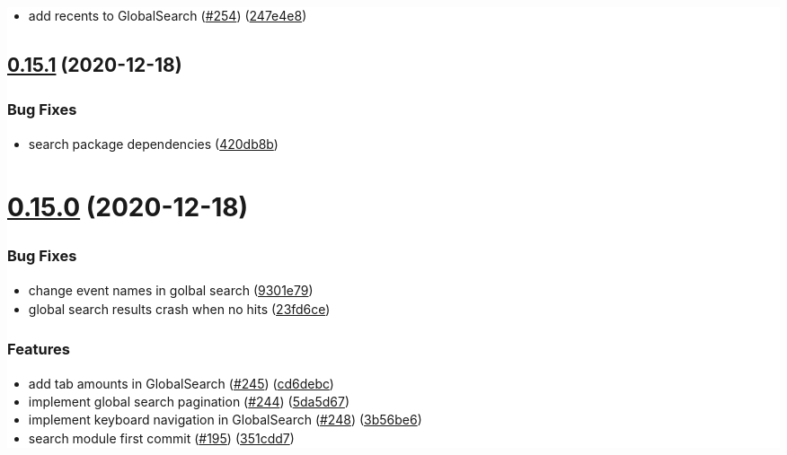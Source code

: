 -   add recents to GlobalSearch ([#254](https://github.com/nexxtway/rainbow-modules/issues/254)) ([247e4e8](https://github.com/nexxtway/rainbow-modules/commit/247e4e8bd8c9d87c4fa533beb7b70043291a99de))

## [0.15.1](https://github.com/nexxtway/rainbow-modules/compare/v0.15.0...v0.15.1) (2020-12-18)

### Bug Fixes

-   search package dependencies ([420db8b](https://github.com/nexxtway/rainbow-modules/commit/420db8b41abdadad3d8ea67127966bd726a933cc))

# [0.15.0](https://github.com/nexxtway/rainbow-modules/compare/v0.14.0...v0.15.0) (2020-12-18)

### Bug Fixes

-   change event names in golbal search ([9301e79](https://github.com/nexxtway/rainbow-modules/commit/9301e79164bacc6b8747bf73a3c5a8e58f68cc1d))
-   global search results crash when no hits ([23fd6ce](https://github.com/nexxtway/rainbow-modules/commit/23fd6ce806ca0e6c4ade671d5ce484bf86ccaefe))

### Features

-   add tab amounts in GlobalSearch ([#245](https://github.com/nexxtway/rainbow-modules/issues/245)) ([cd6debc](https://github.com/nexxtway/rainbow-modules/commit/cd6debc71bd65bdd60d1b62c82983adeb561f813))
-   implement global search pagination ([#244](https://github.com/nexxtway/rainbow-modules/issues/244)) ([5da5d67](https://github.com/nexxtway/rainbow-modules/commit/5da5d67d0e117ab68a1e615a7e7b059e8f427cc8))
-   implement keyboard navigation in GlobalSearch ([#248](https://github.com/nexxtway/rainbow-modules/issues/248)) ([3b56be6](https://github.com/nexxtway/rainbow-modules/commit/3b56be66b74fd89f436f7e3effef67811bee62c7))
-   search module first commit ([#195](https://github.com/nexxtway/rainbow-modules/issues/195)) ([351cdd7](https://github.com/nexxtway/rainbow-modules/commit/351cdd72d27d14a7cb4ebc16c9dc01cd8a425c0f))
